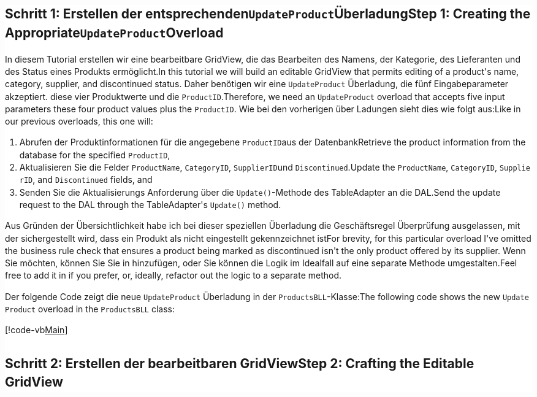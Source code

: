 ## <a name="step-1-creating-the-appropriateupdateproductoverload"></a><span data-ttu-id="bb629-119">Schritt 1: Erstellen der entsprechenden`UpdateProduct`Überladung</span><span class="sxs-lookup"><span data-stu-id="bb629-119">Step 1: Creating the Appropriate`UpdateProduct`Overload</span></span>

<span data-ttu-id="bb629-120">In diesem Tutorial erstellen wir eine bearbeitbare GridView, die das Bearbeiten des Namens, der Kategorie, des Lieferanten und des Status eines Produkts ermöglicht.</span><span class="sxs-lookup"><span data-stu-id="bb629-120">In this tutorial we will build an editable GridView that permits editing of a product's name, category, supplier, and discontinued status.</span></span> <span data-ttu-id="bb629-121">Daher benötigen wir eine `UpdateProduct` Überladung, die fünf Eingabeparameter akzeptiert. diese vier Produktwerte und die `ProductID`.</span><span class="sxs-lookup"><span data-stu-id="bb629-121">Therefore, we need an `UpdateProduct` overload that accepts five input parameters these four product values plus the `ProductID`.</span></span> <span data-ttu-id="bb629-122">Wie bei den vorherigen über Ladungen sieht dies wie folgt aus:</span><span class="sxs-lookup"><span data-stu-id="bb629-122">Like in our previous overloads, this one will:</span></span>

1. <span data-ttu-id="bb629-123">Abrufen der Produktinformationen für die angegebene `ProductID`aus der Datenbank</span><span class="sxs-lookup"><span data-stu-id="bb629-123">Retrieve the product information from the database for the specified `ProductID`,</span></span>
2. <span data-ttu-id="bb629-124">Aktualisieren Sie die Felder `ProductName`, `CategoryID`, `SupplierID`und `Discontinued`.</span><span class="sxs-lookup"><span data-stu-id="bb629-124">Update the `ProductName`, `CategoryID`, `SupplierID`, and `Discontinued` fields, and</span></span>
3. <span data-ttu-id="bb629-125">Senden Sie die Aktualisierungs Anforderung über die `Update()`-Methode des TableAdapter an die DAL.</span><span class="sxs-lookup"><span data-stu-id="bb629-125">Send the update request to the DAL through the TableAdapter's `Update()` method.</span></span>

<span data-ttu-id="bb629-126">Aus Gründen der Übersichtlichkeit habe ich bei dieser speziellen Überladung die Geschäftsregel Überprüfung ausgelassen, mit der sichergestellt wird, dass ein Produkt als nicht eingestellt gekennzeichnet ist</span><span class="sxs-lookup"><span data-stu-id="bb629-126">For brevity, for this particular overload I've omitted the business rule check that ensures a product being marked as discontinued isn't the only product offered by its supplier.</span></span> <span data-ttu-id="bb629-127">Wenn Sie möchten, können Sie Sie in hinzufügen, oder Sie können die Logik im Idealfall auf eine separate Methode umgestalten.</span><span class="sxs-lookup"><span data-stu-id="bb629-127">Feel free to add it in if you prefer, or, ideally, refactor out the logic to a separate method.</span></span>

<span data-ttu-id="bb629-128">Der folgende Code zeigt die neue `UpdateProduct` Überladung in der `ProductsBLL`-Klasse:</span><span class="sxs-lookup"><span data-stu-id="bb629-128">The following code shows the new `UpdateProduct` overload in the `ProductsBLL` class:</span></span>

[!code-vb[Main](customizing-the-data-modification-interface-vb/samples/sample1.vb)]

## <a name="step-2-crafting-the-editable-gridview"></a><span data-ttu-id="bb629-129">Schritt 2: Erstellen der bearbeitbaren GridView</span><span class="sxs-lookup"><span data-stu-id="bb629-129">Step 2: Crafting the Editable GridView</span></span>
